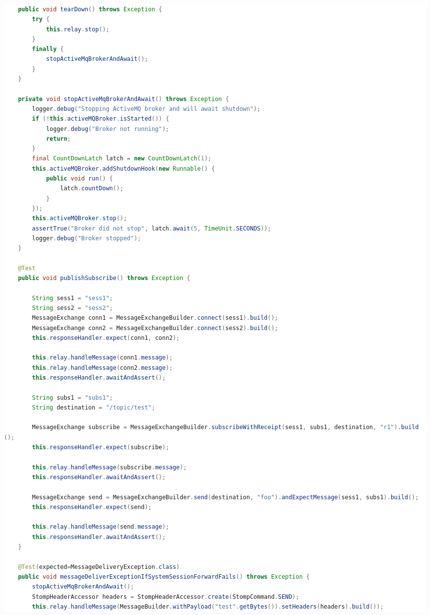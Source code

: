 ```java
	public void tearDown() throws Exception {
		try {
			this.relay.stop();
		}
		finally {
			stopActiveMqBrokerAndAwait();
		}
	}

	private void stopActiveMqBrokerAndAwait() throws Exception {
		logger.debug("Stopping ActiveMQ broker and will await shutdown");
		if (!this.activeMQBroker.isStarted()) {
			logger.debug("Broker not running");
			return;
		}
		final CountDownLatch latch = new CountDownLatch(1);
		this.activeMQBroker.addShutdownHook(new Runnable() {
			public void run() {
				latch.countDown();
			}
		});
		this.activeMQBroker.stop();
		assertTrue("Broker did not stop", latch.await(5, TimeUnit.SECONDS));
		logger.debug("Broker stopped");
	}

	@Test
	public void publishSubscribe() throws Exception {

		String sess1 = "sess1";
		String sess2 = "sess2";
		MessageExchange conn1 = MessageExchangeBuilder.connect(sess1).build();
		MessageExchange conn2 = MessageExchangeBuilder.connect(sess2).build();
		this.responseHandler.expect(conn1, conn2);

		this.relay.handleMessage(conn1.message);
		this.relay.handleMessage(conn2.message);
		this.responseHandler.awaitAndAssert();

		String subs1 = "subs1";
		String destination = "/topic/test";

		MessageExchange subscribe = MessageExchangeBuilder.subscribeWithReceipt(sess1, subs1, destination, "r1").build();
		this.responseHandler.expect(subscribe);

		this.relay.handleMessage(subscribe.message);
		this.responseHandler.awaitAndAssert();

		MessageExchange send = MessageExchangeBuilder.send(destination, "foo").andExpectMessage(sess1, subs1).build();
		this.responseHandler.expect(send);

		this.relay.handleMessage(send.message);
		this.responseHandler.awaitAndAssert();
	}

	@Test(expected=MessageDeliveryException.class)
	public void messageDeliverExceptionIfSystemSessionForwardFails() throws Exception {
		stopActiveMqBrokerAndAwait();
		StompHeaderAccessor headers = StompHeaderAccessor.create(StompCommand.SEND);
		this.relay.handleMessage(MessageBuilder.withPayload("test".getBytes()).setHeaders(headers).build());
```
